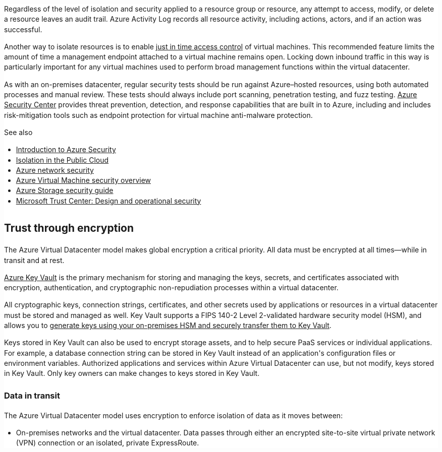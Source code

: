 Regardless of the level of isolation and security applied to a resource group or resource, any attempt to access, modify, or delete a resource leaves an audit trail. Azure Activity Log records all resource activity, including actions, actors, and if an action was successful.

Another way to isolate resources is to enable [just in time access control](/azure/security-center/security-center-just-in-time) of virtual machines. This recommended feature limits the amount of time a management endpoint attached to a virtual machine remains open. Locking down inbound traffic in this way is particularly important for any virtual machines used to perform broad management functions within the virtual datacenter.

As with an on-premises datacenter, regular security tests should be run against Azure–hosted resources, using both automated processes and manual review. These tests should always include port scanning, penetration testing, and fuzz testing. [Azure Security Center](https://azure.microsoft.com/en-us/services/security-center/) provides threat prevention, detection, and response capabilities that are built in to Azure, including and includes risk-mitigation tools such as endpoint protection for virtual machine anti-malware protection.

See also
* [Introduction to Azure Security](/azure/security/azure-security)
* [Isolation in the Public Cloud](/azure/security/azure-isolation)
* [Azure network security](/azure/security/azure-network-security)
* [Azure Virtual Machine security overview](/azure/security/security-virtual-machines-overview)
* [Azure Storage security guide](/azure/storage/common/storage-security-guide?toc=/azure/storage/files/toc.json)
* [Microsoft Trust Center: Design and operational security](https://www.microsoft.com/en-us/trustcenter/security/designopsecurity)

## Trust through encryption

The Azure Virtual Datacenter model makes global encryption a critical priority. All data must be encrypted at all times—while in transit and at rest.

[Azure Key Vault](https://azure.microsoft.com/services/key-vault/) is the primary mechanism for storing and managing the keys, secrets, and certificates associated with encryption, authentication, and cryptographic non-repudiation processes within a virtual datacenter.

All cryptographic keys, connection strings, certificates, and other secrets used by applications or resources in a virtual datacenter must be stored and managed as well. Key Vault supports a FIPS 140-2 Level 2-validated hardware security model (HSM), and allows you to [generate keys using your on-premises HSM and securely transfer them to Key Vault](/azure/key-vault/key-vault-hsm-protected-keys). 

Keys stored in Key Vault can also be used to encrypt storage assets, and to help secure PaaS services or individual applications. For example, a database connection string can be stored in Key Vault instead of an application's configuration files or environment variables. Authorized applications and services within Azure Virtual Datacenter can use, but not modify, keys stored in Key Vault. Only key owners can make changes to keys stored in Key Vault.

### Data in transit

The Azure Virtual Datacenter model uses encryption to enforce isolation of data as it moves between:

* On-premises networks and the virtual datacenter. Data passes through either an encrypted site-to-site virtual private network (VPN) connection or an isolated, private ExpressRoute.

